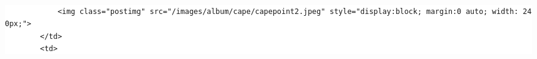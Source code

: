                 <img class="postimg" src="/images/album/cape/capepoint2.jpeg" style="display:block; margin:0 auto; width: 240px;">
            </td>
            <td>